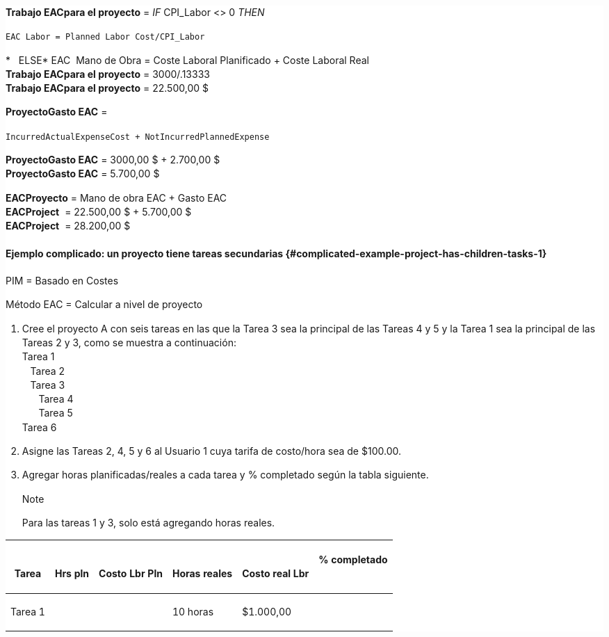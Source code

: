    **Trabajo EAC**&#x200B;**para el proyecto** = *IF* CPI_Labor &lt;> 0 *THEN*

   ```
   EAC Labor = Planned Labor Cost/CPI_Labor
   ```

   *   ELSE* EAC  Mano de Obra = Coste Laboral Planificado + Coste Laboral Real\
   **Trabajo EAC**&#x200B;**para el proyecto** = 3000/.13333\
   **Trabajo EAC**&#x200B;**para el proyecto** = 22.500,00 $

   **Proyecto**&#x200B;**Gasto EAC** =

   ```
   IncurredActualExpenseCost + NotIncurredPlannedExpense
   ```

   **Proyecto**&#x200B;**Gasto EAC** = 3000,00 $ + 2.700,00 $\
   **Proyecto**&#x200B;**Gasto EAC** = 5.700,00 $

   **EAC**&#x200B;**Proyecto** = Mano de obra EAC + Gasto EAC\
   **EAC**&#x200B;**Project**  = 22.500,00 $ + 5.700,00 $\
   **EAC**&#x200B;**Project**  = 28.200,00 $

#### Ejemplo complicado: un proyecto tiene tareas secundarias {#complicated-example-project-has-children-tasks-1}

PIM = Basado en Costes

Método EAC = Calcular a nivel de proyecto

1. Cree el proyecto A con seis tareas en las que la Tarea 3 sea la principal de las Tareas 4 y 5 y la Tarea 1 sea la principal de las Tareas 2 y 3, como se muestra a continuación:\
   Tarea 1\
      Tarea 2\
      Tarea 3\
         Tarea 4\
         Tarea 5\
   Tarea 6

1. Asigne las Tareas 2, 4, 5 y 6 al Usuario 1 cuya tarifa de costo/hora sea de $100.00.
1. Agregar horas planificadas/reales a cada tarea y % completado según la tabla siguiente.

   >[!NOTE]
   >
   >Para las tareas 1 y 3, solo está agregando horas reales.

<table style="table-layout:auto"> 
 <col> 
 <col> 
 <col> 
 <col> 
 <col> 
 <col> 
 <thead> 
  <tr> 
   <th> <br> <p><strong>Tarea</strong> </p> </th> 
   <th> <br> <p><strong>Hrs pln</strong> </p> </th> 
   <th> <br> <p><strong>Costo Lbr Pln</strong> </p> </th> 
   <th> <br> <p><strong>Horas reales</strong> </p> </th> 
   <th> <br> <p><strong>Costo real Lbr</strong> </p> </th> 
   <th> <p><strong>% completado</strong> </p> </th> 
  </tr> 
 </thead> 
 <tbody> 
  <tr> 
   <td> <p>Tarea 1</p> </td> 
   <td> </td> 
   <td> </td> 
   <td> <p>10 horas</p> </td> 
   <td> <p>$1.000,00</p> </td> 